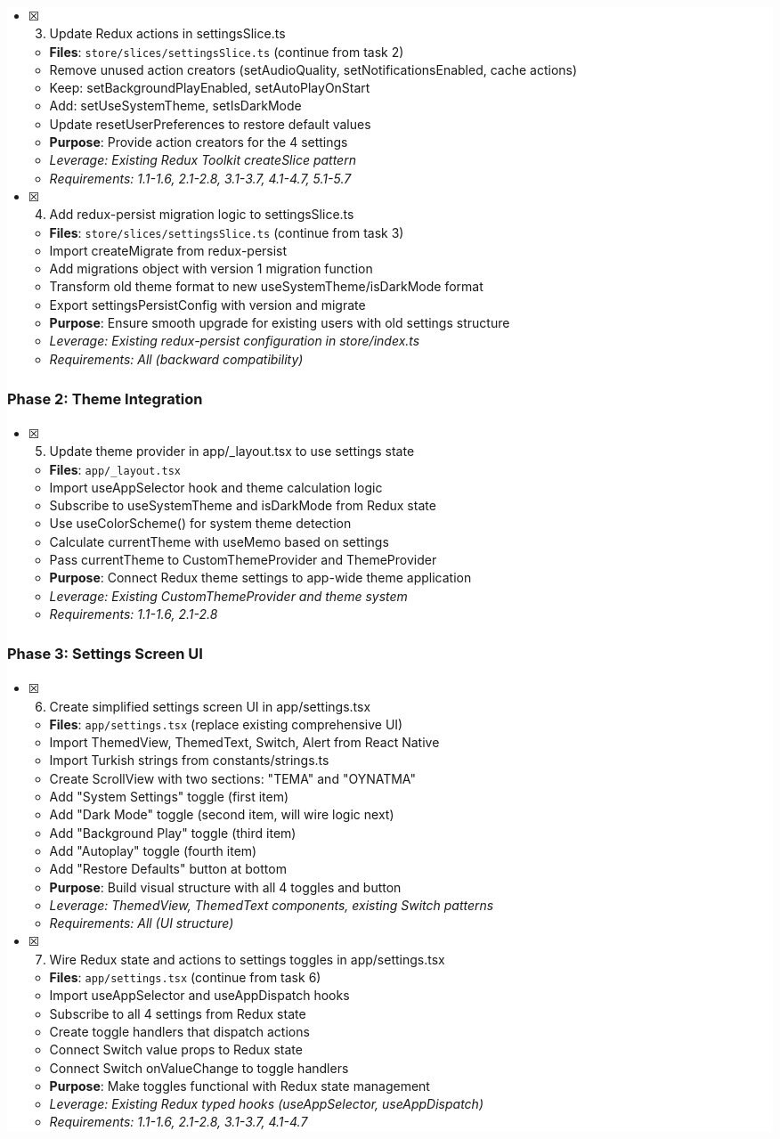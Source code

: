 - [x] 3. Update Redux actions in settingsSlice.ts
  - **Files**: `store/slices/settingsSlice.ts` (continue from task 2)
  - Remove unused action creators (setAudioQuality, setNotificationsEnabled, cache actions)
  - Keep: setBackgroundPlayEnabled, setAutoPlayOnStart
  - Add: setUseSystemTheme, setIsDarkMode
  - Update resetUserPreferences to restore default values
  - **Purpose**: Provide action creators for the 4 settings
  - _Leverage: Existing Redux Toolkit createSlice pattern_
  - _Requirements: 1.1-1.6, 2.1-2.8, 3.1-3.7, 4.1-4.7, 5.1-5.7_

- [x] 4. Add redux-persist migration logic to settingsSlice.ts
  - **Files**: `store/slices/settingsSlice.ts` (continue from task 3)
  - Import createMigrate from redux-persist
  - Add migrations object with version 1 migration function
  - Transform old theme format to new useSystemTheme/isDarkMode format
  - Export settingsPersistConfig with version and migrate
  - **Purpose**: Ensure smooth upgrade for existing users with old settings structure
  - _Leverage: Existing redux-persist configuration in store/index.ts_
  - _Requirements: All (backward compatibility)_

### Phase 2: Theme Integration

- [x] 5. Update theme provider in app/_layout.tsx to use settings state
  - **Files**: `app/_layout.tsx`
  - Import useAppSelector hook and theme calculation logic
  - Subscribe to useSystemTheme and isDarkMode from Redux state
  - Use useColorScheme() for system theme detection
  - Calculate currentTheme with useMemo based on settings
  - Pass currentTheme to CustomThemeProvider and ThemeProvider
  - **Purpose**: Connect Redux theme settings to app-wide theme application
  - _Leverage: Existing CustomThemeProvider and theme system_
  - _Requirements: 1.1-1.6, 2.1-2.8_

### Phase 3: Settings Screen UI

- [x] 6. Create simplified settings screen UI in app/settings.tsx
  - **Files**: `app/settings.tsx` (replace existing comprehensive UI)
  - Import ThemedView, ThemedText, Switch, Alert from React Native
  - Import Turkish strings from constants/strings.ts
  - Create ScrollView with two sections: "TEMA" and "OYNATMA"
  - Add "System Settings" toggle (first item)
  - Add "Dark Mode" toggle (second item, will wire logic next)
  - Add "Background Play" toggle (third item)
  - Add "Autoplay" toggle (fourth item)
  - Add "Restore Defaults" button at bottom
  - **Purpose**: Build visual structure with all 4 toggles and button
  - _Leverage: ThemedView, ThemedText components, existing Switch patterns_
  - _Requirements: All (UI structure)_

- [x] 7. Wire Redux state and actions to settings toggles in app/settings.tsx
  - **Files**: `app/settings.tsx` (continue from task 6)
  - Import useAppSelector and useAppDispatch hooks
  - Subscribe to all 4 settings from Redux state
  - Create toggle handlers that dispatch actions
  - Connect Switch value props to Redux state
  - Connect Switch onValueChange to toggle handlers
  - **Purpose**: Make toggles functional with Redux state management
  - _Leverage: Existing Redux typed hooks (useAppSelector, useAppDispatch)_
  - _Requirements: 1.1-1.6, 2.1-2.8, 3.1-3.7, 4.1-4.7_
